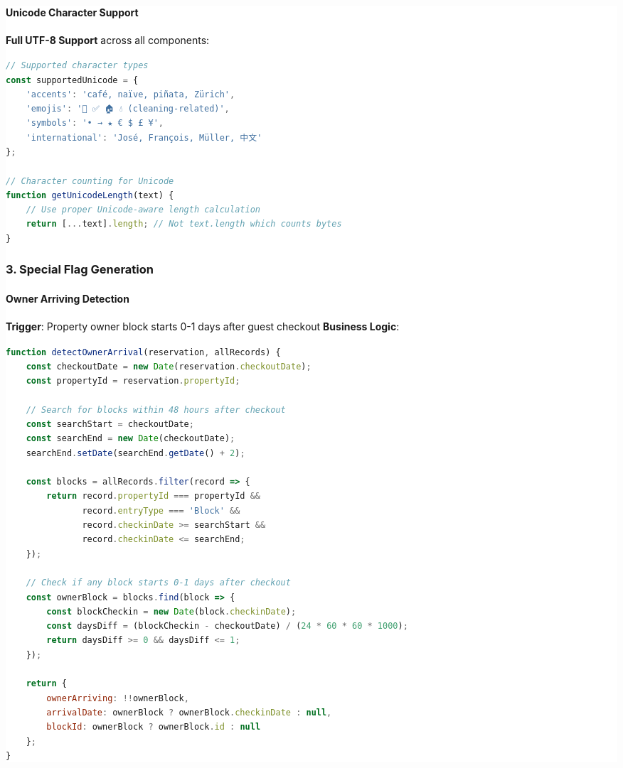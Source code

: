 #### **Unicode Character Support**
**Full UTF-8 Support** across all components:
```javascript
// Supported character types
const supportedUnicode = {
    'accents': 'café, naïve, piñata, Zürich',
    'emojis': '🧹 ✅ 🏠 💧 (cleaning-related)',
    'symbols': '• → ★ € $ £ ¥',
    'international': 'José, François, Müller, 中文'
};

// Character counting for Unicode
function getUnicodeLength(text) {
    // Use proper Unicode-aware length calculation
    return [...text].length; // Not text.length which counts bytes
}
```

### 3. Special Flag Generation

#### **Owner Arriving Detection**
**Trigger**: Property owner block starts 0-1 days after guest checkout
**Business Logic**:
```javascript
function detectOwnerArrival(reservation, allRecords) {
    const checkoutDate = new Date(reservation.checkoutDate);
    const propertyId = reservation.propertyId;
    
    // Search for blocks within 48 hours after checkout
    const searchStart = checkoutDate;
    const searchEnd = new Date(checkoutDate);
    searchEnd.setDate(searchEnd.getDate() + 2);
    
    const blocks = allRecords.filter(record => {
        return record.propertyId === propertyId &&
               record.entryType === 'Block' &&
               record.checkinDate >= searchStart &&
               record.checkinDate <= searchEnd;
    });
    
    // Check if any block starts 0-1 days after checkout
    const ownerBlock = blocks.find(block => {
        const blockCheckin = new Date(block.checkinDate);
        const daysDiff = (blockCheckin - checkoutDate) / (24 * 60 * 60 * 1000);
        return daysDiff >= 0 && daysDiff <= 1;
    });
    
    return {
        ownerArriving: !!ownerBlock,
        arrivalDate: ownerBlock ? ownerBlock.checkinDate : null,
        blockId: ownerBlock ? ownerBlock.id : null
    };
}
```

